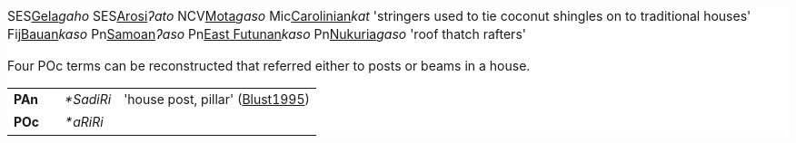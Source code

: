 <td>
</td>
</tr>
<tr>
<td>SES</td><td><a href="../languages/gela">Gela</a></td><td><i>gaho</i></td>
<td>
</td>
</tr>
<tr>
<td>SES</td><td><a href="../languages/arosi">Arosi</a></td><td><i>ʔato</i></td>
<td>
</td>
</tr>
<tr>
<td>NCV</td><td><a href="../languages/mota">Mota</a></td><td><i>gaso</i></td>
<td>
</td>
</tr>
<tr>
<td>Mic</td><td><a href="../languages/carolinian">Carolinian</a></td><td><i>kat</i></td>
<td>
'<span>stringers used to tie coconut shingles on to traditional houses</span>'</td>
</tr>
<tr>
<td>Fij</td><td><a href="../languages/bauanfijian">Bauan</a></td><td><i>kaso</i></td>
<td>
</td>
</tr>
<tr>
<td>Pn</td><td><a href="../languages/samoan">Samoan</a></td><td><i>ʔaso</i></td>
<td>
</td>
</tr>
<tr>
<td>Pn</td><td><a href="../languages/eastfutunan">East Futunan</a></td><td><i>kaso</i></td>
<td>
</td>
</tr>
<tr>
<td>Pn</td><td><a href="../languages/nukuria">Nukuria</a></td><td><i>gaso</i></td>
<td>
'<span>roof thatch rafters</span>'</td>
</tr>
</table>



Four POc terms can be reconstructed that referred either to posts or beams in a house.

<table id="1-3-3-4-55-POc-ariri-a">
<tr>
<td><strong>PAn</strong></td><td> </td>
<td>
<i>&ast;SadiRi</i>
</td>
<td>
'<span>house post, pillar</span>' (<a href="../sources/Blust1995">Blust1995</a>)
</td>
</tr>
<tr>
<td><strong>POc</strong></td><td> </td>
<td>
<i>&ast;aRiRi</i>
</td>
<td>